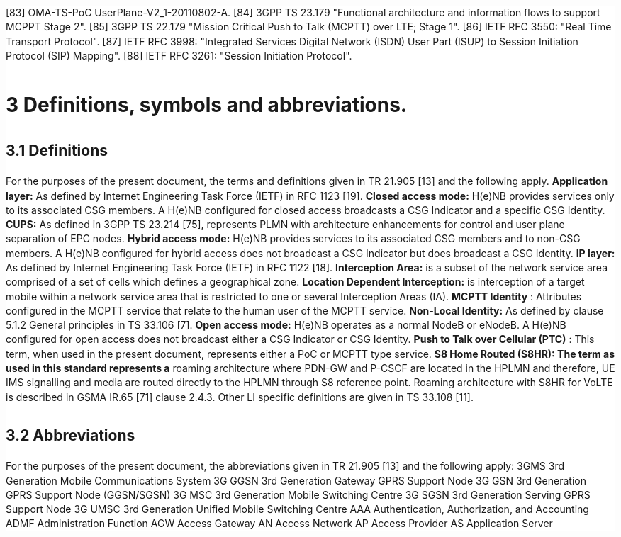 [83] OMA-TS-PoC UserPlane-V2_1-20110802-A.
[84] 3GPP TS 23.179 \"Functional architecture and information flows to support
MCPPT Stage 2\".
[85] 3GPP TS 22.179 \"Mission Critical Push to Talk (MCPTT) over LTE; Stage
1\".
[86] IETF RFC 3550: \"Real Time Transport Protocol\".
[87] IETF RFC 3998: \"Integrated Services Digital Network (ISDN) User Part
(ISUP) to Session Initiation Protocol (SIP) Mapping\".
[88] IETF RFC 3261: \"Session Initiation Protocol\".
# 3 Definitions, symbols and abbreviations.
## 3.1 Definitions
For the purposes of the present document, the terms and definitions given in
TR 21.905 [13] and the following apply.
**Application layer:** As defined by Internet Engineering Task Force (IETF) in
RFC 1123 [19].
**Closed access mode:** H(e)NB provides services only to its associated CSG
members. A H(e)NB configured for closed access broadcasts a CSG Indicator and
a specific CSG Identity.
**CUPS:** As defined in 3GPP TS 23.214 [75], represents PLMN with architecture
enhancements for control and user plane separation of EPC nodes.
**Hybrid access mode:** H(e)NB provides services to its associated CSG members
and to non-CSG members. A H(e)NB configured for hybrid access does not
broadcast a CSG Indicator but does broadcast a CSG Identity.
**IP layer:** As defined by Internet Engineering Task Force (IETF) in RFC 1122
[18].
**Interception Area:** is a subset of the network service area comprised of a
set of cells which defines a geographical zone.
**Location Dependent Interception:** is interception of a target mobile within
a network service area that is restricted to one or several Interception Areas
(IA).
**MCPTT Identity** : Attributes configured in the MCPTT service that relate to
the human user of the MCPTT service.
**Non-Local Identity:** As defined by clause 5.1.2 General principles in TS
33.106 [7].
**Open access mode:** H(e)NB operates as a normal NodeB or eNodeB. A H(e)NB
configured for open access does not broadcast either a CSG Indicator or CSG
Identity.
**Push to Talk over Cellular (PTC)** : This term, when used in the present
document, represents either a PoC or MCPTT type service.
**S8 Home Routed (S8HR): The term as used in this standard represents a**
roaming architecture where PDN-GW and P-CSCF are located in the HPLMN and
therefore, UE IMS signalling and media are routed directly to the HPLMN
through S8 reference point. Roaming architecture with S8HR for VoLTE is
described in GSMA IR.65 [71] clause 2.4.3.
Other LI specific definitions are given in TS 33.108 [11].
## 3.2 Abbreviations
For the purposes of the present document, the abbreviations given in TR 21.905
[13] and the following apply:
3GMS 3rd Generation Mobile Communications System
3G GGSN 3rd Generation Gateway GPRS Support Node
3G GSN 3rd Generation GPRS Support Node (GGSN/SGSN)
3G MSC 3rd Generation Mobile Switching Centre
3G SGSN 3rd Generation Serving GPRS Support Node
3G UMSC 3rd Generation Unified Mobile Switching Centre
AAA Authentication, Authorization, and Accounting
ADMF Administration Function
AGW Access Gateway
AN Access Network
AP Access Provider
AS Application Server